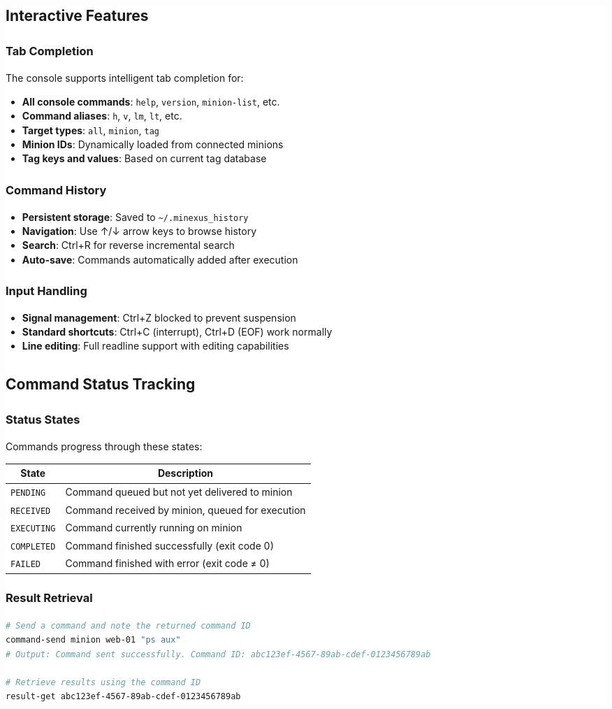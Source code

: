 ## Interactive Features

### Tab Completion

The console supports intelligent tab completion for:

- **All console commands**: `help`, `version`, `minion-list`, etc.
- **Command aliases**: `h`, `v`, `lm`, `lt`, etc.  
- **Target types**: `all`, `minion`, `tag`
- **Minion IDs**: Dynamically loaded from connected minions
- **Tag keys and values**: Based on current tag database

### Command History

- **Persistent storage**: Saved to `~/.minexus_history`
- **Navigation**: Use ↑/↓ arrow keys to browse history
- **Search**: Ctrl+R for reverse incremental search
- **Auto-save**: Commands automatically added after execution

### Input Handling

- **Signal management**: Ctrl+Z blocked to prevent suspension
- **Standard shortcuts**: Ctrl+C (interrupt), Ctrl+D (EOF) work normally
- **Line editing**: Full readline support with editing capabilities

## Command Status Tracking

### Status States

Commands progress through these states:

| State | Description |
|-------|-------------|
| `PENDING` | Command queued but not yet delivered to minion |
| `RECEIVED` | Command received by minion, queued for execution |
| `EXECUTING` | Command currently running on minion |
| `COMPLETED` | Command finished successfully (exit code 0) |
| `FAILED` | Command finished with error (exit code ≠ 0) |

### Result Retrieval

```bash
# Send a command and note the returned command ID
command-send minion web-01 "ps aux"
# Output: Command sent successfully. Command ID: abc123ef-4567-89ab-cdef-0123456789ab

# Retrieve results using the command ID
result-get abc123ef-4567-89ab-cdef-0123456789ab
```
